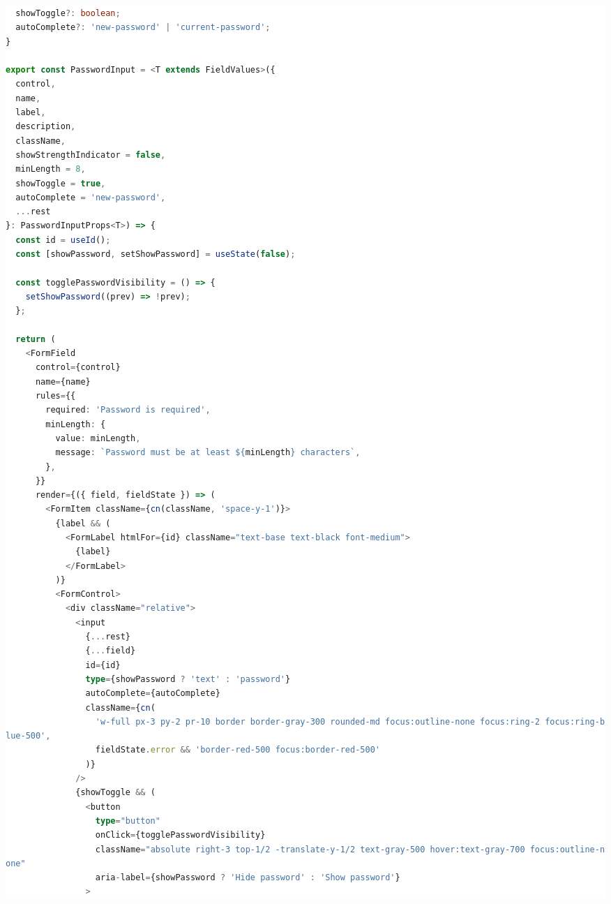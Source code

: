 ```typescript
  showToggle?: boolean;
  autoComplete?: 'new-password' | 'current-password';
}

export const PasswordInput = <T extends FieldValues>({
  control,
  name,
  label,
  description,
  className,
  showStrengthIndicator = false,
  minLength = 8,
  showToggle = true,
  autoComplete = 'new-password',
  ...rest
}: PasswordInputProps<T>) => {
  const id = useId();
  const [showPassword, setShowPassword] = useState(false);

  const togglePasswordVisibility = () => {
    setShowPassword((prev) => !prev);
  };

  return (
    <FormField
      control={control}
      name={name}
      rules={{
        required: 'Password is required',
        minLength: {
          value: minLength,
          message: `Password must be at least ${minLength} characters`,
        },
      }}
      render={({ field, fieldState }) => (
        <FormItem className={cn(className, 'space-y-1')}>
          {label && (
            <FormLabel htmlFor={id} className="text-base text-black font-medium">
              {label}
            </FormLabel>
          )}
          <FormControl>
            <div className="relative">
              <input
                {...rest}
                {...field}
                id={id}
                type={showPassword ? 'text' : 'password'}
                autoComplete={autoComplete}
                className={cn(
                  'w-full px-3 py-2 pr-10 border border-gray-300 rounded-md focus:outline-none focus:ring-2 focus:ring-blue-500',
                  fieldState.error && 'border-red-500 focus:border-red-500'
                )}
              />
              {showToggle && (
                <button
                  type="button"
                  onClick={togglePasswordVisibility}
                  className="absolute right-3 top-1/2 -translate-y-1/2 text-gray-500 hover:text-gray-700 focus:outline-none"
                  aria-label={showPassword ? 'Hide password' : 'Show password'}
                >
```
